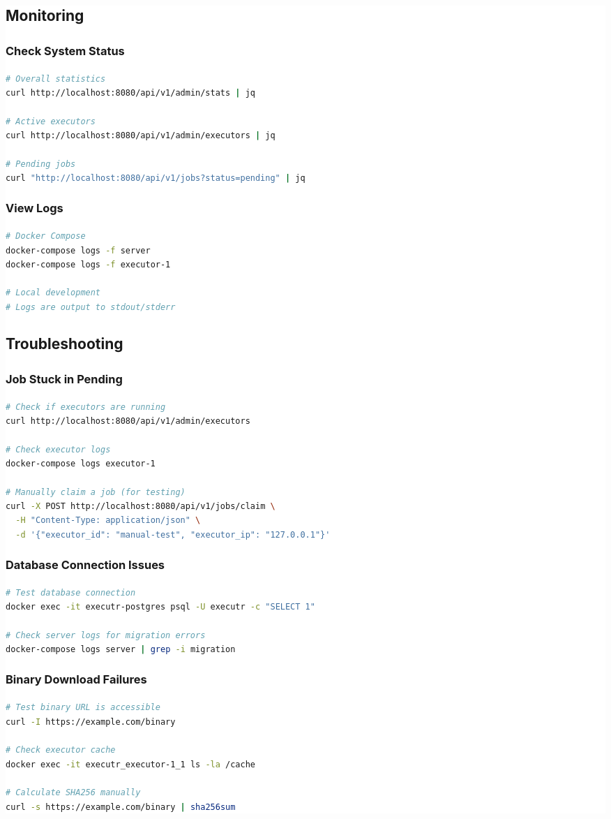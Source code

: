 ## Monitoring

### Check System Status
```bash
# Overall statistics
curl http://localhost:8080/api/v1/admin/stats | jq

# Active executors
curl http://localhost:8080/api/v1/admin/executors | jq

# Pending jobs
curl "http://localhost:8080/api/v1/jobs?status=pending" | jq
```

### View Logs
```bash
# Docker Compose
docker-compose logs -f server
docker-compose logs -f executor-1

# Local development
# Logs are output to stdout/stderr
```

## Troubleshooting

### Job Stuck in Pending
```bash
# Check if executors are running
curl http://localhost:8080/api/v1/admin/executors

# Check executor logs
docker-compose logs executor-1

# Manually claim a job (for testing)
curl -X POST http://localhost:8080/api/v1/jobs/claim \
  -H "Content-Type: application/json" \
  -d '{"executor_id": "manual-test", "executor_ip": "127.0.0.1"}'
```

### Database Connection Issues
```bash
# Test database connection
docker exec -it executr-postgres psql -U executr -c "SELECT 1"

# Check server logs for migration errors
docker-compose logs server | grep -i migration
```

### Binary Download Failures
```bash
# Test binary URL is accessible
curl -I https://example.com/binary

# Check executor cache
docker exec -it executr_executor-1_1 ls -la /cache

# Calculate SHA256 manually
curl -s https://example.com/binary | sha256sum
```
